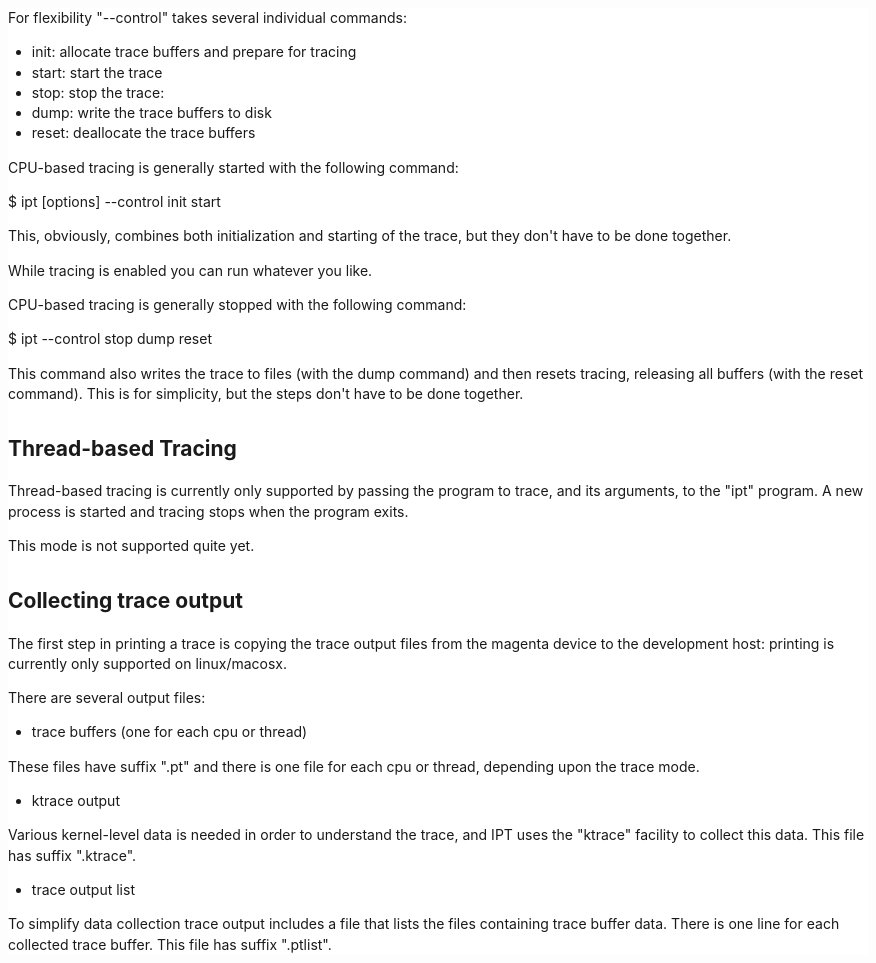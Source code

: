 For flexibility "--control" takes several individual commands:

- init: allocate trace buffers and prepare for tracing
- start: start the trace
- stop: stop the trace:
- dump: write the trace buffers to disk
- reset: deallocate the trace buffers

CPU-based tracing is generally started with the following command:

$ ipt [options] --control init start

This, obviously, combines both initialization and starting of the trace,
but they don't have to be done together.

While tracing is enabled you can run whatever you like.

CPU-based tracing is generally stopped with the following command:

$ ipt --control stop dump reset

This command also writes the trace to files (with the dump command)
and then resets tracing, releasing all buffers (with the reset command).
This is for simplicity, but the steps don't have to be done together.

## Thread-based Tracing

Thread-based tracing is currently only supported by passing the program
to trace, and its arguments, to the "ipt" program. A new process is started
and tracing stops when the program exits.

This mode is not supported quite yet.

## Collecting trace output

The first step in printing a trace is copying the trace output files
from the magenta device to the development host: printing is currently
only supported on linux/macosx.

There are several output files:

- trace buffers (one for each cpu or thread)

These files have suffix ".pt" and there is one file for each cpu or thread,
depending upon the trace mode.

- ktrace output

Various kernel-level data is needed in order to understand the trace,
and IPT uses the "ktrace" facility to collect this data. This file has
suffix ".ktrace".

- trace output list

To simplify data collection trace output includes a file that lists
the files containing trace buffer data. There is one line for each
collected trace buffer. This file has suffix ".ptlist".
